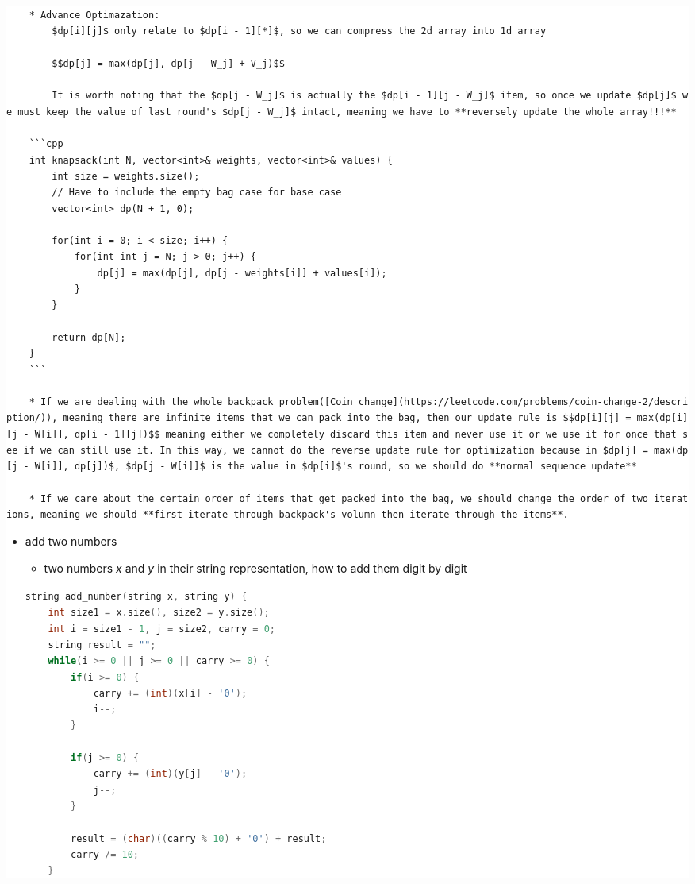         * Advance Optimazation: 
            $dp[i][j]$ only relate to $dp[i - 1][*]$, so we can compress the 2d array into 1d array

            $$dp[j] = max(dp[j], dp[j - W_j] + V_j)$$

            It is worth noting that the $dp[j - W_j]$ is actually the $dp[i - 1][j - W_j]$ item, so once we update $dp[j]$ we must keep the value of last round's $dp[j - W_j]$ intact, meaning we have to **reversely update the whole array!!!**

        ```cpp
        int knapsack(int N, vector<int>& weights, vector<int>& values) {
            int size = weights.size();
            // Have to include the empty bag case for base case
            vector<int> dp(N + 1, 0); 

            for(int i = 0; i < size; i++) {
                for(int int j = N; j > 0; j++) {
                    dp[j] = max(dp[j], dp[j - weights[i]] + values[i]);
                }
            }
            
            return dp[N];
        }
        ```

        * If we are dealing with the whole backpack problem([Coin change](https://leetcode.com/problems/coin-change-2/description/)), meaning there are infinite items that we can pack into the bag, then our update rule is $$dp[i][j] = max(dp[i][j - W[i]], dp[i - 1][j])$$ meaning either we completely discard this item and never use it or we use it for once that see if we can still use it. In this way, we cannot do the reverse update rule for optimization because in $dp[j] = max(dp[j - W[i]], dp[j])$, $dp[j - W[i]]$ is the value in $dp[i]$'s round, so we should do **normal sequence update**

        * If we care about the certain order of items that get packed into the bag, we should change the order of two iterations, meaning we should **first iterate through backpack's volumn then iterate through the items**.

* add two numbers
    * two numbers $x$ and $y$ in their string representation, how to add them digit by digit

    ```cpp
    string add_number(string x, string y) {
        int size1 = x.size(), size2 = y.size();
        int i = size1 - 1, j = size2, carry = 0;
        string result = "";
        while(i >= 0 || j >= 0 || carry >= 0) {
            if(i >= 0) {
                carry += (int)(x[i] - '0');
                i--;
            }

            if(j >= 0) {
                carry += (int)(y[j] - '0');
                j--;
            }

            result = (char)((carry % 10) + '0') + result;
            carry /= 10;
        }
